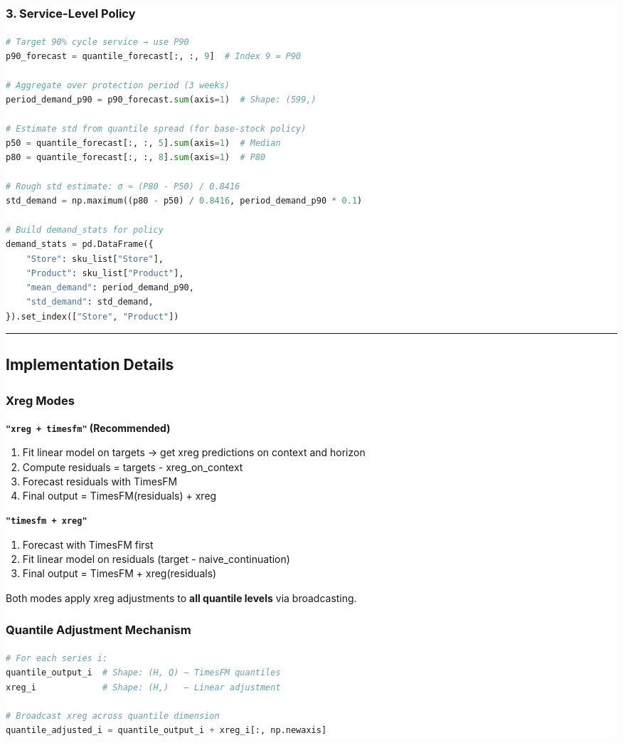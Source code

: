 ### 3. Service-Level Policy

```python
# Target 90% cycle service → use P90
p90_forecast = quantile_forecast[:, :, 9]  # Index 9 = P90

# Aggregate over protection period (3 weeks)
period_demand_p90 = p90_forecast.sum(axis=1)  # Shape: (599,)

# Estimate std from quantile spread (for base-stock policy)
p50 = quantile_forecast[:, :, 5].sum(axis=1)  # Median
p80 = quantile_forecast[:, :, 8].sum(axis=1)  # P80

# Rough std estimate: σ ≈ (P80 - P50) / 0.8416
std_demand = np.maximum((p80 - p50) / 0.8416, period_demand_p90 * 0.1)

# Build demand_stats for policy
demand_stats = pd.DataFrame({
    "Store": sku_list["Store"],
    "Product": sku_list["Product"],
    "mean_demand": period_demand_p90,
    "std_demand": std_demand,
}).set_index(["Store", "Product"])
```

---

## Implementation Details

### Xreg Modes

**`"xreg + timesfm"` (Recommended)**
1. Fit linear model on targets → get xreg predictions on context and horizon
2. Compute residuals = targets - xreg_on_context
3. Forecast residuals with TimesFM
4. Final output = TimesFM(residuals) + xreg

**`"timesfm + xreg"`**
1. Forecast with TimesFM first
2. Fit linear model on residuals (target - naive_continuation)
3. Final output = TimesFM + xreg(residuals)

Both modes apply xreg adjustments to **all quantile levels** via broadcasting.

### Quantile Adjustment Mechanism

```python
# For each series i:
quantile_output_i  # Shape: (H, Q) — TimesFM quantiles
xreg_i             # Shape: (H,)   — Linear adjustment

# Broadcast xreg across quantile dimension
quantile_adjusted_i = quantile_output_i + xreg_i[:, np.newaxis]
```
